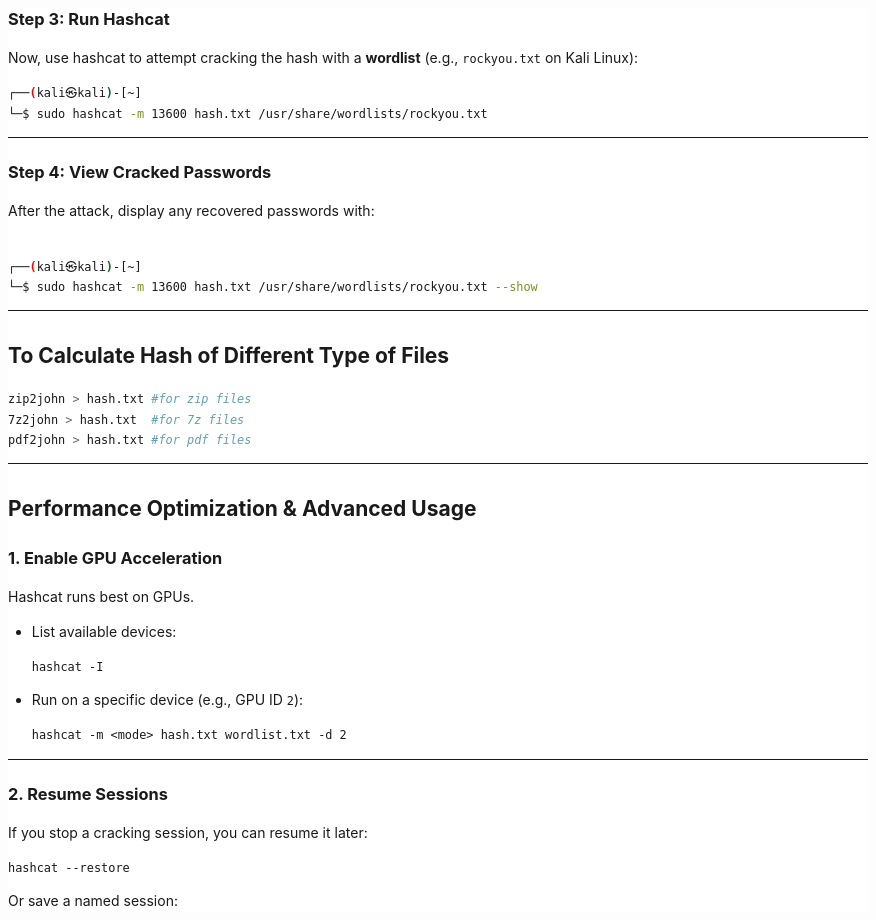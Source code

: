 ### Step 3: Run Hashcat

Now, use hashcat to attempt cracking the hash with a **wordlist** (e.g., `rockyou.txt` on Kali Linux):
```bash
┌──(kali㉿kali)-[~]
└─$ sudo hashcat -m 13600 hash.txt /usr/share/wordlists/rockyou.txt
```

---
### Step 4: View Cracked Passwords

After the attack, display any recovered passwords with:
```bash

┌──(kali㉿kali)-[~]
└─$ sudo hashcat -m 13600 hash.txt /usr/share/wordlists/rockyou.txt --show


```

---
## To Calculate Hash of Different Type of Files

```bash
zip2john > hash.txt #for zip files
7z2john > hash.txt  #for 7z files
pdf2john > hash.txt #for pdf files
```

---
## Performance Optimization & Advanced Usage

### 1. Enable GPU Acceleration

Hashcat runs best on GPUs.

- List available devices:
    
    `hashcat -I`
    
- Run on a specific device (e.g., GPU ID `2`):
    
    `hashcat -m <mode> hash.txt wordlist.txt -d 2`
    

---

### 2. Resume Sessions

If you stop a cracking session, you can resume it later:

`hashcat --restore`

Or save a named session:
